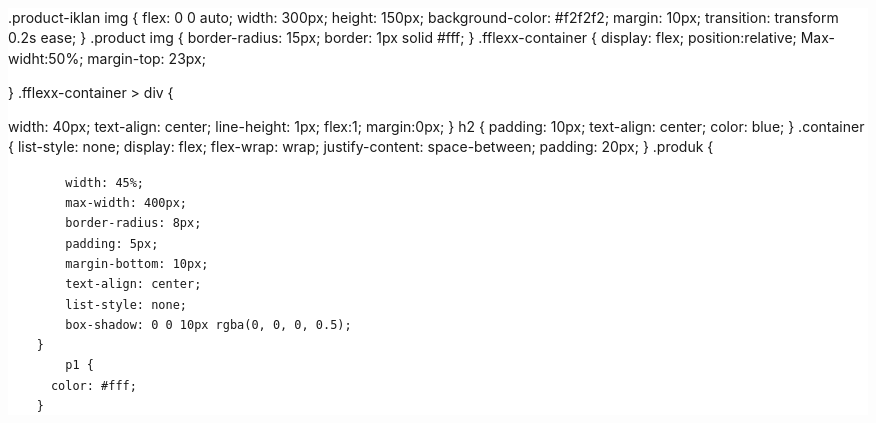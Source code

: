 .product-iklan img {
  flex: 0 0 auto;
  width: 300px;
  height: 150px;
  background-color: #f2f2f2;
  margin: 10px;
  transition: transform 0.2s ease; 
}
.product img {
  border-radius: 15px;
  border: 1px solid #fff;
}
   .fflexx-container {
  display: flex;
  position:relative;
  Max-widht:50%;
  margin-top: 23px;
 
}
.fflexx-container > div {
 
  width: 40px;
  text-align: center;
  line-height: 1px;
  flex:1;
  margin:0px;
}
h2 {
  padding: 10px;
  text-align: center;
  color: blue;
}
      .container {
            list-style: none;
            display: flex;
            flex-wrap: wrap;
            justify-content: space-between;
            padding: 20px;
        }
        .produk  {
            
            width: 45%;
            max-width: 400px;
            border-radius: 8px;
            padding: 5px;
            margin-bottom: 10px;
            text-align: center;
            list-style: none;
            box-shadow: 0 0 10px rgba(0, 0, 0, 0.5);
        }
            p1 {
          color: #fff;
        }
        